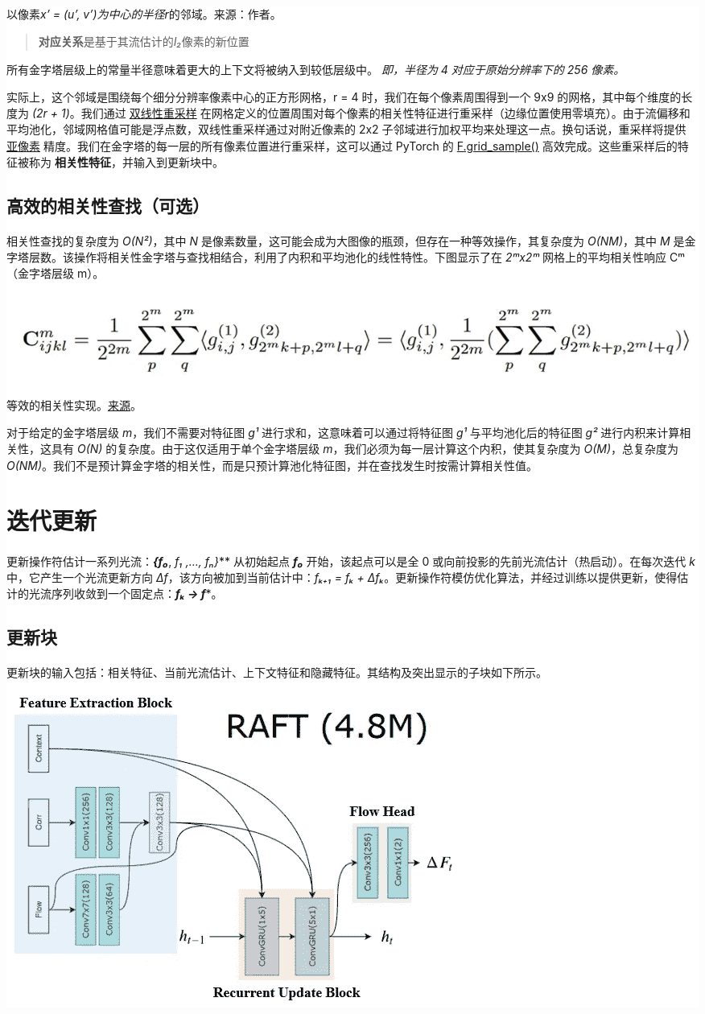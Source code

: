 以像素*x’ = (u’, v’)*为中心的半径*r*的邻域。来源：作者。

> **对应关系**是基于其流估计的*I₂*像素的新位置

所有金字塔层级上的常量半径意味着更大的上下文将被纳入到较低层级中。 *即，半径为 4 对应于原始分辨率下的 256 像素。*

实际上，这个邻域是围绕每个细分分辨率像素中心的正方形网格，r = 4 时，我们在每个像素周围得到一个 9x9 的网格，其中每个维度的长度为 *(2r + 1)*。我们通过 [双线性重采样](https://en.wikipedia.org/wiki/Bilinear_interpolation#Application_in_image_processing) 在网格定义的位置周围对每个像素的相关性特征进行重采样（边缘位置使用零填充）。由于流偏移和平均池化，邻域网格值可能是浮点数，双线性重采样通过对附近像素的 2x2 子邻域进行加权平均来处理这一点。换句话说，重采样将提供 [亚像素](https://dsp.stackexchange.com/questions/34103/subpixel-what-is-it) 精度。我们在金字塔的每一层的所有像素位置进行重采样，这可以通过 PyTorch 的 [F.grid_sample()](https://pytorch.org/docs/stable/generated/torch.nn.functional.grid_sample.html) 高效完成。这些重采样后的特征被称为 **相关性特征**，并输入到更新块中。

## 高效的相关性查找（可选）

相关性查找的复杂度为 *O(N²)*，其中 *N* 是像素数量，这可能会成为大图像的瓶颈，但存在一种等效操作，其复杂度为 *O(NM)*，其中 *M* 是金字塔层数。该操作将相关性金字塔与查找相结合，利用了内积和平均池化的线性特性。下图显示了在 *2ᵐx2ᵐ* 网格上的平均相关性响应 Cᵐ（金字塔层级 m）。

![](img/f1ebe42dd4af2d672fd335b0c78c3d24.png)

等效的相关性实现。[来源](https://arxiv.org/pdf/2003.12039.pdf)。

对于给定的金字塔层级 *m*，我们不需要对特征图 *g¹* 进行求和，这意味着可以通过将特征图 *g¹* 与平均池化后的特征图 *g²* 进行内积来计算相关性，这具有 *O(N)* 的复杂度。由于这仅适用于单个金字塔层级 *m*，我们必须为每一层计算这个内积，使其复杂度为 *O(M)*，总复杂度为 *O(NM)*。我们不是预计算金字塔的相关性，而是只预计算池化特征图，并在查找发生时按需计算相关性值。

# 迭代更新

更新操作符估计一系列光流：***{f₀***, ***f*₁ *,…, f*ₙ*}*** 从初始起点 ***f₀*** 开始，该起点可以是全 0 或向前投影的先前光流估计（热启动）。在每次迭代 *k* 中，它产生一个光流更新方向 *Δf*，该方向被加到当前估计中：*fₖ₊₁ = fₖ + Δfₖ*。更新操作符模仿优化算法，并经过训练以提供更新，使得估计的光流序列收敛到一个固定点：***fₖ → f****。

## 更新块

更新块的输入包括：相关特征、当前光流估计、上下文特征和隐藏特征。其结构及突出显示的子块如下所示。

![](img/f89fbbfb27859689f7fbeed8893d40fa.png)
